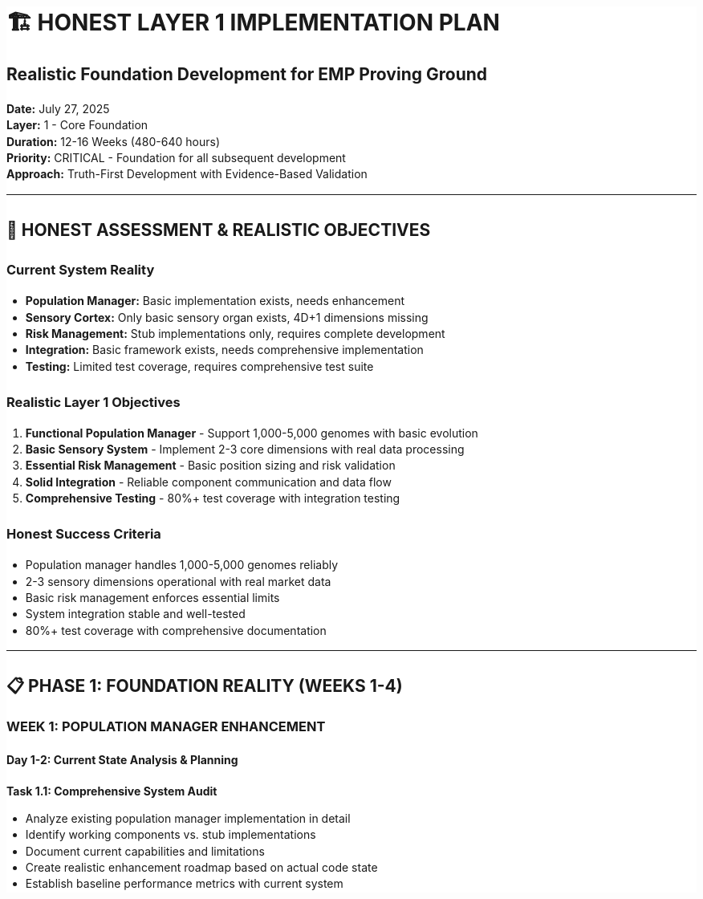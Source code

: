 # 🏗️ HONEST LAYER 1 IMPLEMENTATION PLAN
## Realistic Foundation Development for EMP Proving Ground

**Date:** July 27, 2025  
**Layer:** 1 - Core Foundation  
**Duration:** 12-16 Weeks (480-640 hours)  
**Priority:** CRITICAL - Foundation for all subsequent development  
**Approach:** Truth-First Development with Evidence-Based Validation  

---

## 🎯 HONEST ASSESSMENT & REALISTIC OBJECTIVES

### **Current System Reality**
- **Population Manager:** Basic implementation exists, needs enhancement
- **Sensory Cortex:** Only basic sensory organ exists, 4D+1 dimensions missing
- **Risk Management:** Stub implementations only, requires complete development
- **Integration:** Basic framework exists, needs comprehensive implementation
- **Testing:** Limited test coverage, requires comprehensive test suite

### **Realistic Layer 1 Objectives**
1. **Functional Population Manager** - Support 1,000-5,000 genomes with basic evolution
2. **Basic Sensory System** - Implement 2-3 core dimensions with real data processing
3. **Essential Risk Management** - Basic position sizing and risk validation
4. **Solid Integration** - Reliable component communication and data flow
5. **Comprehensive Testing** - 80%+ test coverage with integration testing

### **Honest Success Criteria**
- Population manager handles 1,000-5,000 genomes reliably
- 2-3 sensory dimensions operational with real market data
- Basic risk management enforces essential limits
- System integration stable and well-tested
- 80%+ test coverage with comprehensive documentation

---

## 📋 PHASE 1: FOUNDATION REALITY (WEEKS 1-4)

### **WEEK 1: POPULATION MANAGER ENHANCEMENT**

#### **Day 1-2: Current State Analysis & Planning**

**Task 1.1: Comprehensive System Audit**
- Analyze existing population manager implementation in detail
- Identify working components vs. stub implementations
- Document current capabilities and limitations
- Create realistic enhancement roadmap based on actual code state
- Establish baseline performance metrics with current system
